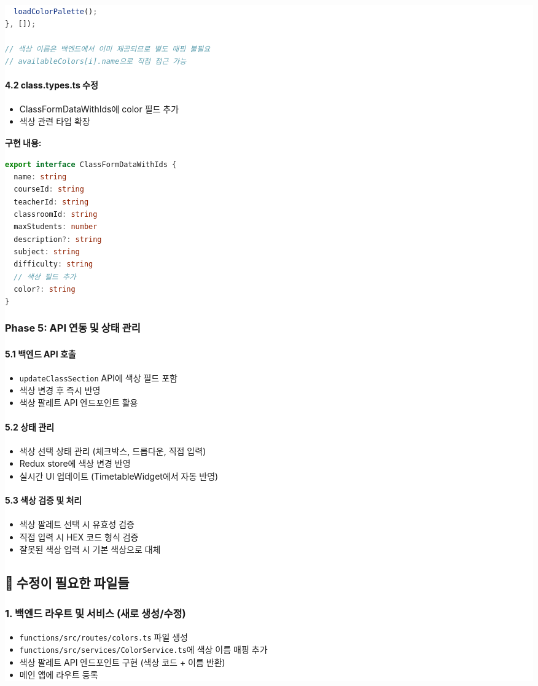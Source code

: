 ```typescript
  loadColorPalette();
}, []);

// 색상 이름은 백엔드에서 이미 제공되므로 별도 매핑 불필요
// availableColors[i].name으로 직접 접근 가능
```

#### 4.2 class.types.ts 수정
- ClassFormDataWithIds에 color 필드 추가
- 색상 관련 타입 확장

**구현 내용:**
```typescript
export interface ClassFormDataWithIds {
  name: string
  courseId: string
  teacherId: string
  classroomId: string
  maxStudents: number
  description?: string
  subject: string
  difficulty: string
  // 색상 필드 추가
  color?: string
}
```

### Phase 5: API 연동 및 상태 관리

#### 5.1 백엔드 API 호출
- `updateClassSection` API에 색상 필드 포함
- 색상 변경 후 즉시 반영
- 색상 팔레트 API 엔드포인트 활용

#### 5.2 상태 관리
- 색상 선택 상태 관리 (체크박스, 드롭다운, 직접 입력)
- Redux store에 색상 변경 반영
- 실시간 UI 업데이트 (TimetableWidget에서 자동 반영)

#### 5.3 색상 검증 및 처리
- 색상 팔레트 선택 시 유효성 검증
- 직접 입력 시 HEX 코드 형식 검증
- 잘못된 색상 입력 시 기본 색상으로 대체

## 📁 수정이 필요한 파일들

### 1. 백엔드 라우트 및 서비스 (새로 생성/수정)
- `functions/src/routes/colors.ts` 파일 생성
- `functions/src/services/ColorService.ts`에 색상 이름 매핑 추가
- 색상 팔레트 API 엔드포인트 구현 (색상 코드 + 이름 반환)
- 메인 앱에 라우트 등록
